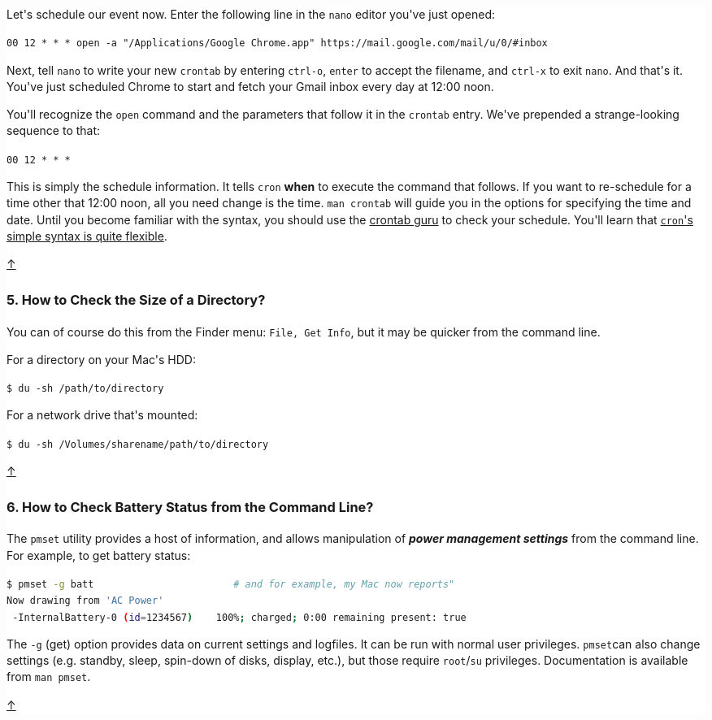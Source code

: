    Let's schedule our event now. Enter the following line in the `nano` editor you've just opened: 

   ```
   00 12 * * * open -a "/Applications/Google Chrome.app" https://mail.google.com/mail/u/0/#inbox
   ```

   Next, tell `nano` to write your new `crontab` by entering `ctrl-o`, `enter` to accept the filename, and `ctrl-x` to exit `nano`. And that's it. You've just scheduled Chrome to start and fetch your Gmail inbox every day at 12:00 noon.  
   
   You'll recognize the `open` command and the parameters that follow it in the `crontab` entry. We've prepended a strange-looking sequence to that: 

   ```
   00 12 * * *
   ```

   This is simply the schedule information. It tells `cron` **when** to execute the command that follows. If you want to re-schedule for a time other that 12:00 noon, all you need change is the time. `man crontab` will guide you in the options for specifying the time and date. Until you become familiar with the syntax, you should use the [crontab guru](https://crontab.guru/#00_12_*_*_*) to check your schedule. You'll learn that  [`cron`'s simple syntax is quite flexible](https://crontab.guru/#5_4-7_1-28/2_1-9/3_*).    
   
   [↑](#table-of-contents)

### 5. How to Check the Size of a Directory?

You can of course do this from the Finder menu: `File, Get Info`, but it may be quicker from the command line.

For a directory on your Mac's HDD: 
```
$ du -sh /path/to/directory
```
For a network drive that's mounted: 
```
$ du -sh /Volumes/sharename/path/to/directory  
```

[↑](#table-of-contents)

### 6. How to Check Battery Status from the Command Line?

The `pmset` utility provides a host of information, and allows manipulation of ***power management settings*** from the command line. For example, to get battery status: 

```bash
$ pmset -g batt                        # and for example, my Mac now reports" 
Now drawing from 'AC Power'
 -InternalBattery-0 (id=1234567)	100%; charged; 0:00 remaining present: true
```

The `-g`  (get) option provides data on current settings and logfiles. It can be run with normal user privileges. `pmset`can also change settings (e.g. standby, sleep, spin-down of disks, display, etc.), but those require `root`/`su` privileges. Documentation is available from `man pmset`.    

[↑](#table-of-contents)
